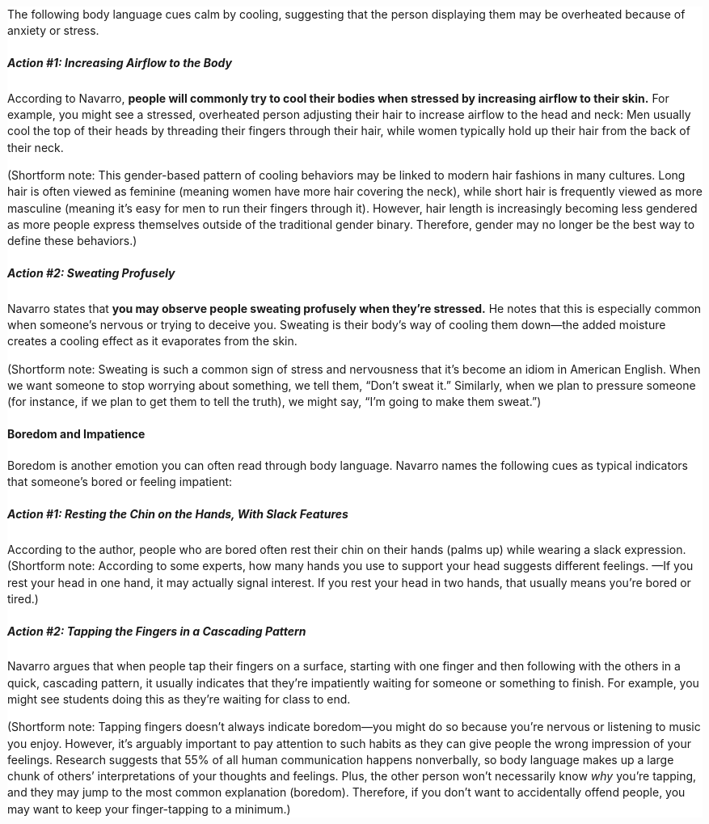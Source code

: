 The following body language cues calm by cooling, suggesting that the person displaying them may be overheated because of anxiety or stress.

##### Action #1: Increasing Airflow to the Body

According to Navarro, **people will commonly try to cool their bodies when stressed by increasing airflow to their skin.** For example, you might see a stressed, overheated person adjusting their hair to increase airflow to the head and neck: Men usually cool the top of their heads by threading their fingers through their hair, while women typically hold up their hair from the back of their neck.

(Shortform note: This gender-based pattern of cooling behaviors may be linked to modern hair fashions in many cultures. Long hair is often viewed as feminine (meaning women have more hair covering the neck), while short hair is frequently viewed as more masculine (meaning it’s easy for men to run their fingers through it). However, hair length is increasingly becoming less gendered as more people express themselves outside of the traditional gender binary. Therefore, gender may no longer be the best way to define these behaviors.)

##### Action #2: Sweating Profusely

Navarro states that **you may observe people sweating profusely when they’re stressed.** He notes that this is especially common when someone’s nervous or trying to deceive you. Sweating is their body’s way of cooling them down—the added moisture creates a cooling effect as it evaporates from the skin.

(Shortform note: Sweating is such a common sign of stress and nervousness that it’s become an idiom in American English. When we want someone to stop worrying about something, we tell them, “Don’t sweat it.” Similarly, when we plan to pressure someone (for instance, if we plan to get them to tell the truth), we might say, “I’m going to make them sweat.”)

#### Boredom and Impatience

Boredom is another emotion you can often read through body language. Navarro names the following cues as typical indicators that someone’s bored or feeling impatient:

##### Action #1: Resting the Chin on the Hands, With Slack Features

According to the author, people who are bored often rest their chin on their hands (palms up) while wearing a slack expression. (Shortform note: According to some experts, how many hands you use to support your head suggests different feelings. —If you rest your head in one hand, it may actually signal interest. If you rest your head in two hands, that usually means you’re bored or tired.)

##### Action #2: Tapping the Fingers in a Cascading Pattern

Navarro argues that when people tap their fingers on a surface, starting with one finger and then following with the others in a quick, cascading pattern, it usually indicates that they’re impatiently waiting for someone or something to finish. For example, you might see students doing this as they’re waiting for class to end.

(Shortform note: Tapping fingers doesn’t always indicate boredom—you might do so because you’re nervous or listening to music you enjoy. However, it’s arguably important to pay attention to such habits as they can give people the wrong impression of your feelings. Research suggests that 55% of all human communication happens nonverbally, so body language makes up a large chunk of others’ interpretations of your thoughts and feelings. Plus, the other person won’t necessarily know _why_ you’re tapping, and they may jump to the most common explanation (boredom). Therefore, if you don’t want to accidentally offend people, you may want to keep your finger-tapping to a minimum.)
